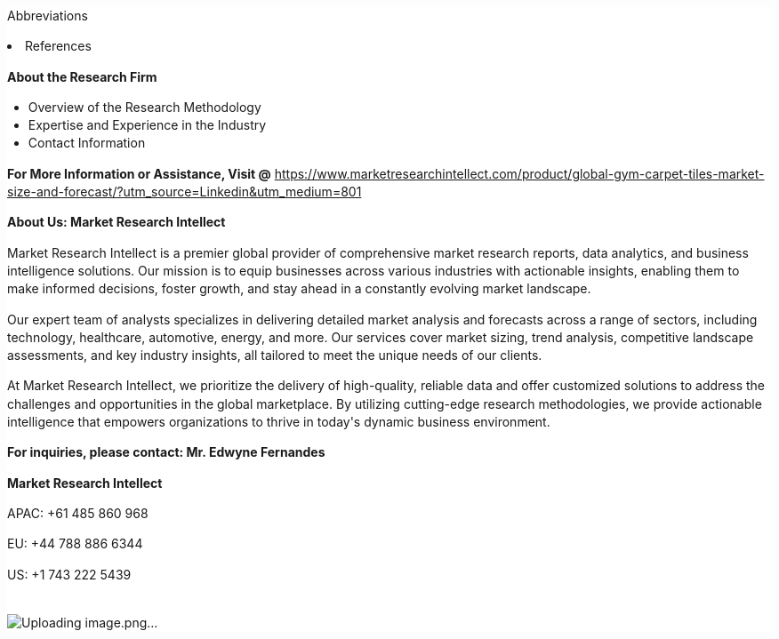 Abbreviations</li><li>References</li></ul><p><strong>About the Research Firm</strong></p><ul><li>Overview of the Research Methodology</li><li>Expertise and Experience in the Industry</li><li>Contact Information</li></ul></div><div class="article-main__content" data-test-id="publishing-text-block"><p><span class="font-[700]"><strong>For More Information or Assistance, Visit @</strong>&nbsp;<a href="https://www.marketresearchintellect.com/product/global-gym-carpet-tiles-market-size-and-forecast/?utm_source=Linkedin&utm_medium=801">https://www.marketresearchintellect.com/product/global-gym-carpet-tiles-market-size-and-forecast/?utm_source=Linkedin&utm_medium=801</a></span></p><p><strong>About Us: Market Research Intellect</strong></p><p>Market Research Intellect is a premier global provider of comprehensive market research reports, data analytics, and business intelligence solutions. Our mission is to equip businesses across various industries with actionable insights, enabling them to make informed decisions, foster growth, and stay ahead in a constantly evolving market landscape.</p><p>Our expert team of analysts specializes in delivering detailed market analysis and forecasts across a range of sectors, including technology, healthcare, automotive, energy, and more. Our services cover market sizing, trend analysis, competitive landscape assessments, and key industry insights, all tailored to meet the unique needs of our clients.</p><p>At Market Research Intellect, we prioritize the delivery of high-quality, reliable data and offer customized solutions to address the challenges and opportunities in the global marketplace. By utilizing cutting-edge research methodologies, we provide actionable intelligence that empowers organizations to thrive in today's dynamic business environment.</p><p><strong>For inquiries, please contact: Mr. Edwyne Fernandes</strong></p><p><strong>Market Research Intellect</strong></p><p>APAC: +61 485 860 968</p><p>EU: +44 788 886 6344</p><p>US: +1 743 222 5439</p></div><div class="article-main__content" data-test-id="publishing-text-block">&nbsp;</div>
![Uploading image.png…]()
